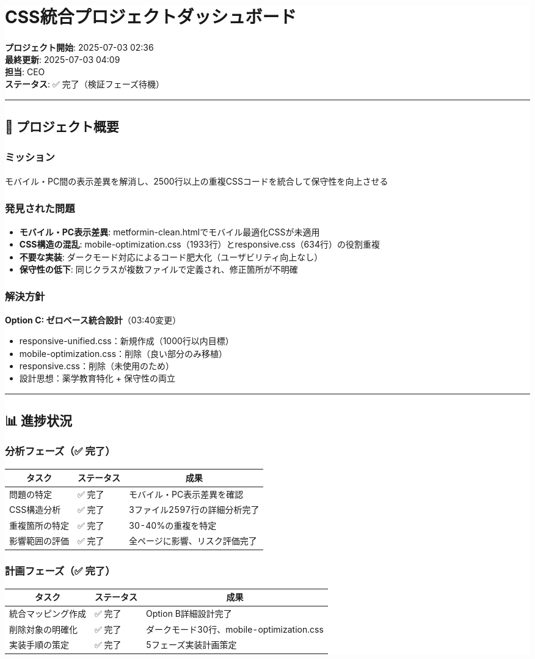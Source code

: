 # CSS統合プロジェクトダッシュボード

**プロジェクト開始**: 2025-07-03 02:36  
**最終更新**: 2025-07-03 04:09  
**担当**: CEO  
**ステータス**: ✅ 完了（検証フェーズ待機）

---

## 🎯 プロジェクト概要

### ミッション
モバイル・PC間の表示差異を解消し、2500行以上の重複CSSコードを統合して保守性を向上させる

### 発見された問題
- **モバイル・PC表示差異**: metformin-clean.htmlでモバイル最適化CSSが未適用
- **CSS構造の混乱**: mobile-optimization.css（1933行）とresponsive.css（634行）の役割重複
- **不要な実装**: ダークモード対応によるコード肥大化（ユーザビリティ向上なし）
- **保守性の低下**: 同じクラスが複数ファイルで定義され、修正箇所が不明確

### 解決方針
**Option C: ゼロベース統合設計**（03:40変更）
- responsive-unified.css：新規作成（1000行以内目標）
- mobile-optimization.css：削除（良い部分のみ移植）
- responsive.css：削除（未使用のため）
- 設計思想：薬学教育特化 + 保守性の両立

---

## 📊 進捗状況

### 分析フェーズ（✅ 完了）
| タスク | ステータス | 成果 |
|--------|----------|------|
| 問題の特定 | ✅ 完了 | モバイル・PC表示差異を確認 |
| CSS構造分析 | ✅ 完了 | 3ファイル2597行の詳細分析完了 |
| 重複箇所の特定 | ✅ 完了 | 30-40%の重複を特定 |
| 影響範囲の評価 | ✅ 完了 | 全ページに影響、リスク評価完了 |

### 計画フェーズ（✅ 完了）
| タスク | ステータス | 成果 |
|--------|----------|------|
| 統合マッピング作成 | ✅ 完了 | Option B詳細設計完了 |
| 削除対象の明確化 | ✅ 完了 | ダークモード30行、mobile-optimization.css |
| 実装手順の策定 | ✅ 完了 | 5フェーズ実装計画策定 |
